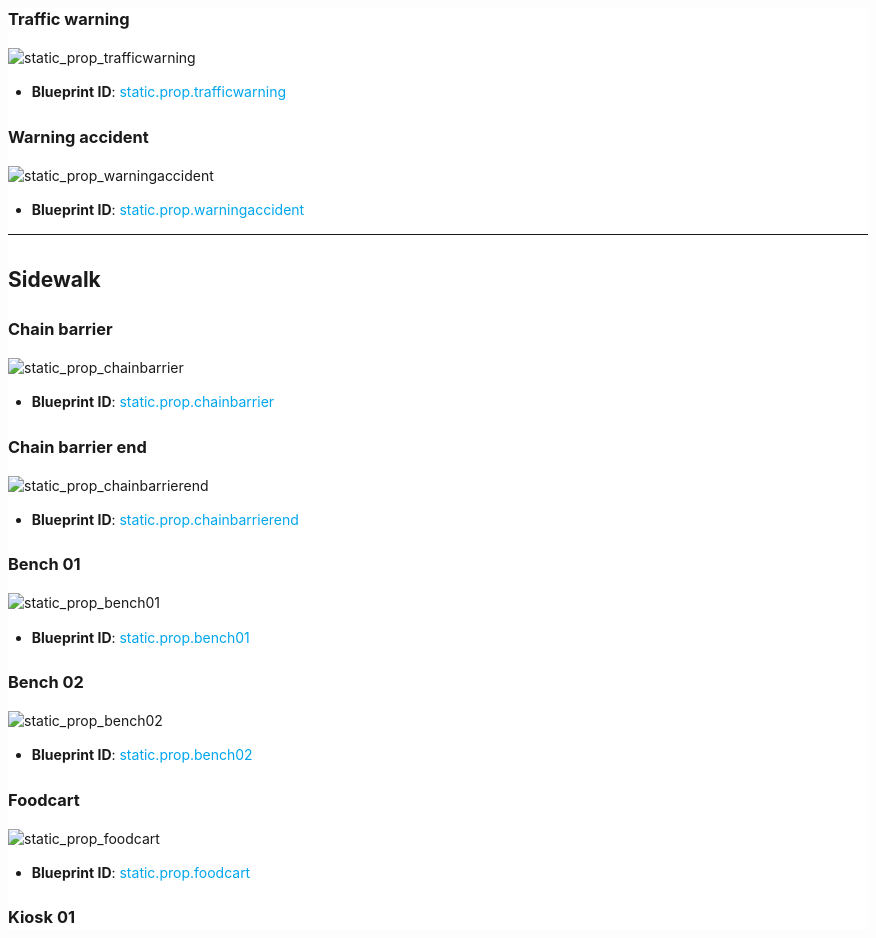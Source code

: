 ### Traffic warning

![static_prop_trafficwarning](../img/catalogue/props/static_prop_trafficwarning.webp)


* __Blueprint ID__: <span style="color:#00a6ed;">static.prop.trafficwarning<span>

### Warning accident

![static_prop_warningaccident](../img/catalogue/props/static_prop_warningaccident.webp)


* __Blueprint ID__: <span style="color:#00a6ed;">static.prop.warningaccident<span>

---

## __Sidewalk__
### Chain barrier

![static_prop_chainbarrier](../img/catalogue/props/static_prop_chainbarrier.webp)


* __Blueprint ID__: <span style="color:#00a6ed;">static.prop.chainbarrier<span>

### Chain barrier end

![static_prop_chainbarrierend](../img/catalogue/props/static_prop_chainbarrierend.webp)


* __Blueprint ID__: <span style="color:#00a6ed;">static.prop.chainbarrierend<span>

### Bench 01

![static_prop_bench01](../img/catalogue/props/static_prop_bench01.webp)


* __Blueprint ID__: <span style="color:#00a6ed;">static.prop.bench01<span>

### Bench 02

![static_prop_bench02](../img/catalogue/props/static_prop_bench02.webp)


* __Blueprint ID__: <span style="color:#00a6ed;">static.prop.bench02<span>

### Foodcart

![static_prop_foodcart](../img/catalogue/props/static_prop_foodcart.webp)


* __Blueprint ID__: <span style="color:#00a6ed;">static.prop.foodcart<span>

### Kiosk 01
